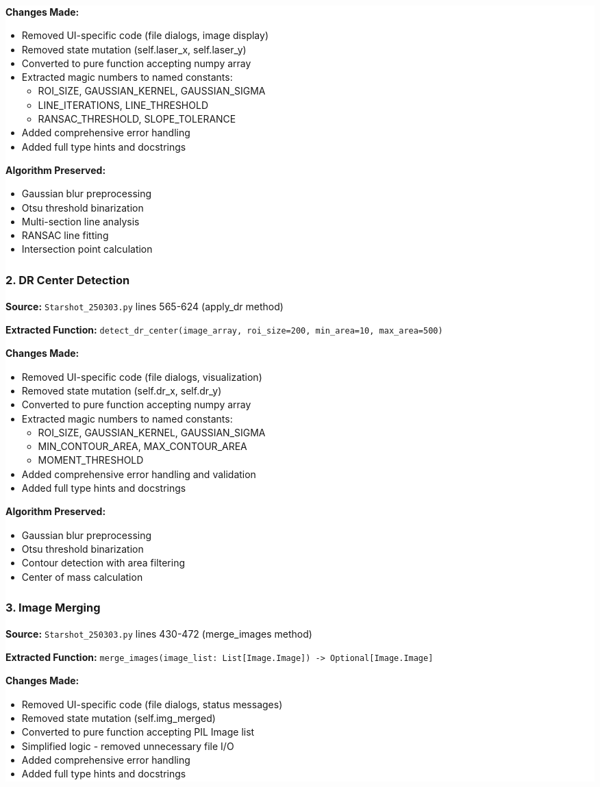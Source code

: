 **Changes Made:**
- Removed UI-specific code (file dialogs, image display)
- Removed state mutation (self.laser_x, self.laser_y)
- Converted to pure function accepting numpy array
- Extracted magic numbers to named constants:
  - ROI_SIZE, GAUSSIAN_KERNEL, GAUSSIAN_SIGMA
  - LINE_ITERATIONS, LINE_THRESHOLD
  - RANSAC_THRESHOLD, SLOPE_TOLERANCE
- Added comprehensive error handling
- Added full type hints and docstrings

**Algorithm Preserved:**
- Gaussian blur preprocessing
- Otsu threshold binarization
- Multi-section line analysis
- RANSAC line fitting
- Intersection point calculation

### 2. DR Center Detection

**Source:** `Starshot_250303.py` lines 565-624 (apply_dr method)

**Extracted Function:** `detect_dr_center(image_array, roi_size=200, min_area=10, max_area=500)`

**Changes Made:**
- Removed UI-specific code (file dialogs, visualization)
- Removed state mutation (self.dr_x, self.dr_y)
- Converted to pure function accepting numpy array
- Extracted magic numbers to named constants:
  - ROI_SIZE, GAUSSIAN_KERNEL, GAUSSIAN_SIGMA
  - MIN_CONTOUR_AREA, MAX_CONTOUR_AREA
  - MOMENT_THRESHOLD
- Added comprehensive error handling and validation
- Added full type hints and docstrings

**Algorithm Preserved:**
- Gaussian blur preprocessing
- Otsu threshold binarization
- Contour detection with area filtering
- Center of mass calculation

### 3. Image Merging

**Source:** `Starshot_250303.py` lines 430-472 (merge_images method)

**Extracted Function:** `merge_images(image_list: List[Image.Image]) -> Optional[Image.Image]`

**Changes Made:**
- Removed UI-specific code (file dialogs, status messages)
- Removed state mutation (self.img_merged)
- Converted to pure function accepting PIL Image list
- Simplified logic - removed unnecessary file I/O
- Added comprehensive error handling
- Added full type hints and docstrings
